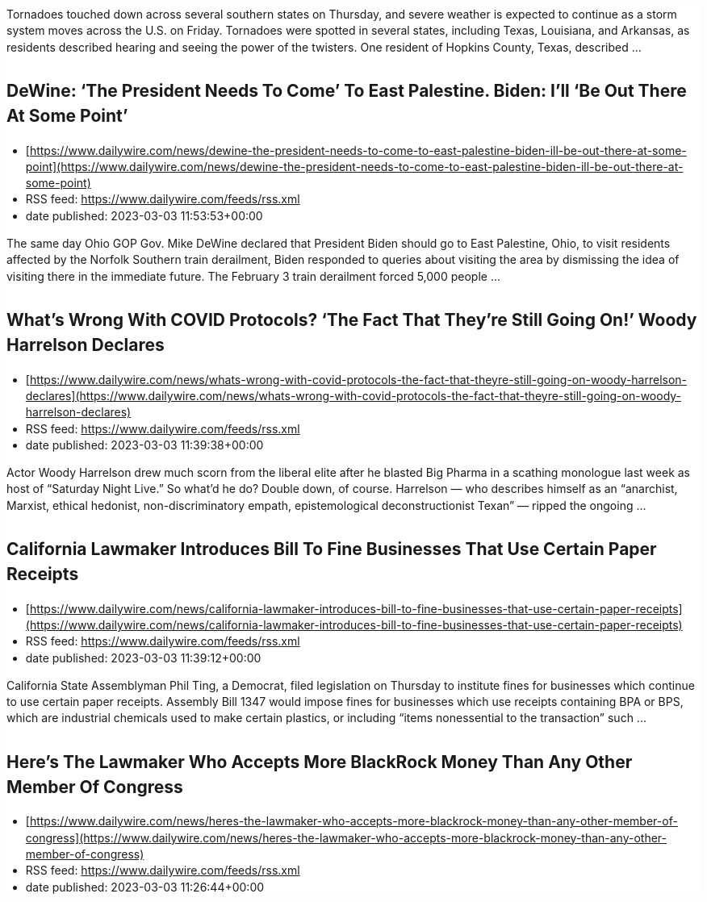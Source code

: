 Tornadoes touched down across several southern states on Thursday, and severe weather is expected to continue as a storm system moves across the U.S. on Friday. Tornadoes were spotted in several states, including Texas, Louisiana, and Arkansas, as residents described hearing and seeing the power of the twisters. One resident of Hopkins County, Texas, described ...

## DeWine: ‘The President Needs To Come’ To East Palestine. Biden: I’ll ‘Be Out There At Some Point’
 - [https://www.dailywire.com/news/dewine-the-president-needs-to-come-to-east-palestine-biden-ill-be-out-there-at-some-point](https://www.dailywire.com/news/dewine-the-president-needs-to-come-to-east-palestine-biden-ill-be-out-there-at-some-point)
 - RSS feed: https://www.dailywire.com/feeds/rss.xml
 - date published: 2023-03-03 11:53:53+00:00

The same day Ohio GOP Gov. Mike DeWine declared that President Biden should go to East Palestine, Ohio, to visit residents affected by the Norfolk Southern train derailment, Biden responded to queries about visiting the area by dismissing the idea of visiting there in the immediate future. The February 3 train derailment forced 5,000 people ...

## What’s Wrong With COVID Protocols? ‘The Fact That They’re Still Going On!’ Woody Harrelson Declares
 - [https://www.dailywire.com/news/whats-wrong-with-covid-protocols-the-fact-that-theyre-still-going-on-woody-harrelson-declares](https://www.dailywire.com/news/whats-wrong-with-covid-protocols-the-fact-that-theyre-still-going-on-woody-harrelson-declares)
 - RSS feed: https://www.dailywire.com/feeds/rss.xml
 - date published: 2023-03-03 11:39:38+00:00

Actor Woody Harrelson drew much scorn from the liberal elite after he blasted Big Pharma in a scathing monologue last week as host of &#8220;Saturday Night Live.&#8221; So what&#8217;d he do? Double down, of course. Harrelson — who describes himself as an &#8220;anarchist, Marxist, ethical hedonist, non-discriminatory empath, epistemological deconstructionist Texan&#8221; — ripped the ongoing ...

## California Lawmaker Introduces Bill To Fine Businesses That Use Certain Paper Receipts
 - [https://www.dailywire.com/news/california-lawmaker-introduces-bill-to-fine-businesses-that-use-certain-paper-receipts](https://www.dailywire.com/news/california-lawmaker-introduces-bill-to-fine-businesses-that-use-certain-paper-receipts)
 - RSS feed: https://www.dailywire.com/feeds/rss.xml
 - date published: 2023-03-03 11:39:12+00:00

California State Assemblyman Phil Ting, a Democrat, filed legislation on Thursday to institute fines for businesses which continue to use certain paper receipts. Assembly Bill 1347 would impose fines for businesses which use receipts containing BPA or BPS, which are industrial chemicals used to make certain plastics, or including “items nonessential to the transaction” such ...

## Here’s The Lawmaker Who Accepts More BlackRock Money Than Any Other Member Of Congress
 - [https://www.dailywire.com/news/heres-the-lawmaker-who-accepts-more-blackrock-money-than-any-other-member-of-congress](https://www.dailywire.com/news/heres-the-lawmaker-who-accepts-more-blackrock-money-than-any-other-member-of-congress)
 - RSS feed: https://www.dailywire.com/feeds/rss.xml
 - date published: 2023-03-03 11:26:44+00:00
